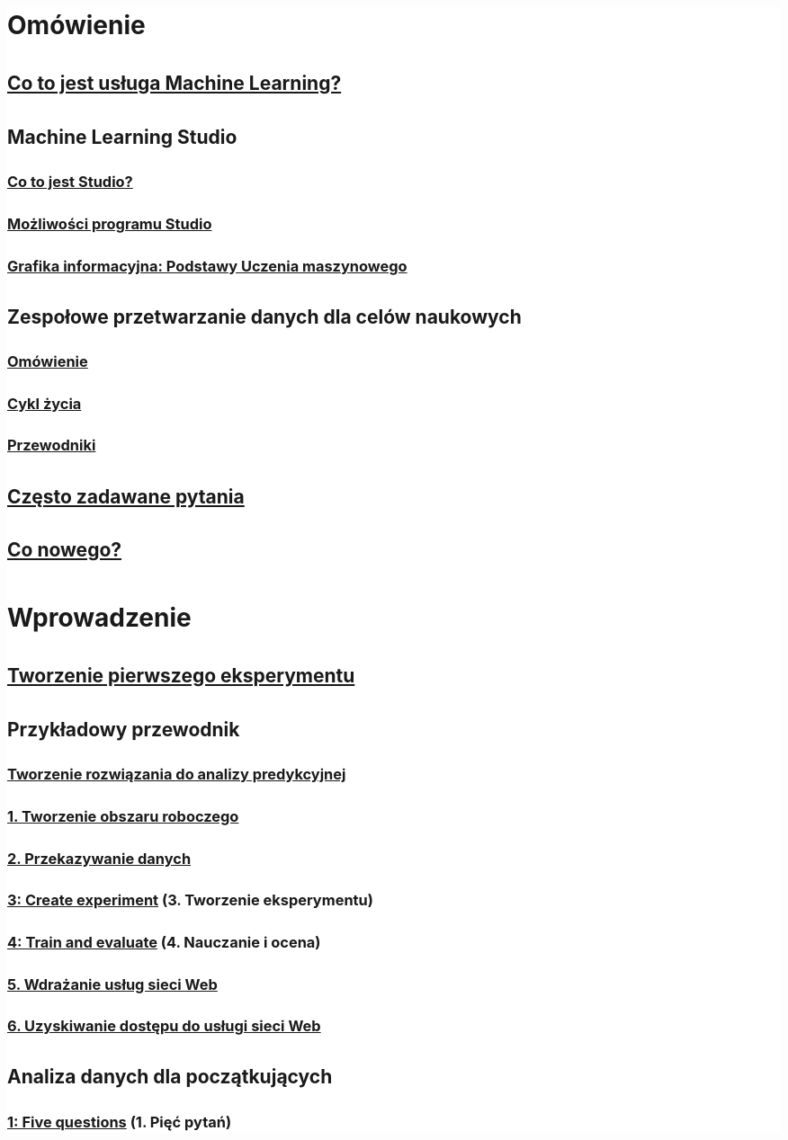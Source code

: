# Omówienie
## [Co to jest usługa Machine Learning?](machine-learning-what-is-machine-learning.md)
## Machine Learning Studio
### [Co to jest Studio?](machine-learning-what-is-ml-studio.md)
### [Możliwości programu Studio](machine-learning-studio-overview-diagram.md)
### [Grafika informacyjna: Podstawy Uczenia maszynowego](machine-learning-basics-infographic-with-algorithm-examples.md)
## Zespołowe przetwarzanie danych dla celów naukowych
### [Omówienie](http://aka.ms/datascienceprocess)
### [Cykl życia](data-science-process-overview.md)
### [Przewodniki](data-science-process-walkthroughs.md)
## [Często zadawane pytania](machine-learning-faq.md)
## [Co nowego?](machine-learning-whats-new.md)
# Wprowadzenie
## [Tworzenie pierwszego eksperymentu](machine-learning-create-experiment.md)
## Przykładowy przewodnik
### [Tworzenie rozwiązania do analizy predykcyjnej](machine-learning-walkthrough-develop-predictive-solution.md)
### [1. Tworzenie obszaru roboczego](machine-learning-walkthrough-1-create-ml-workspace.md)
### [2. Przekazywanie danych](machine-learning-walkthrough-2-upload-data.md)
### [3: Create experiment](machine-learning-walkthrough-3-create-new-experiment.md) (3. Tworzenie eksperymentu)
### [4: Train and evaluate](machine-learning-walkthrough-4-train-and-evaluate-models.md) (4. Nauczanie i ocena)
### [5. Wdrażanie usług sieci Web](machine-learning-walkthrough-5-publish-web-service.md)
### [6. Uzyskiwanie dostępu do usługi sieci Web](machine-learning-walkthrough-6-access-web-service.md)
## Analiza danych dla początkujących
### [1: Five questions](machine-learning-data-science-for-beginners-the-5-questions-data-science-answers.md) (1. Pięć pytań)
